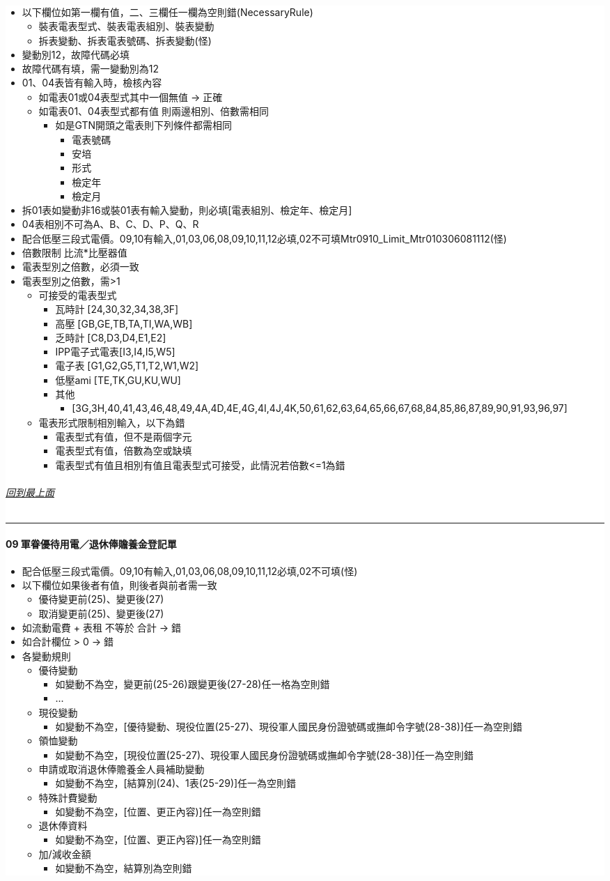   - 以下欄位如第一欄有值，二、三欄任一欄為空則錯(NecessaryRule)
    - 裝表電表型式、裝表電表組別、裝表變動
    - 拆表變動、拆表電表號碼、拆表變動(怪)
  - 變動別12，故障代碼必填
  - 故障代碼有填，需一變動別為12
  - 01、04表皆有輸入時，檢核內容
    - 如電表01或04表型式其中一個無值 -> 正確
    - 如電表01、04表型式都有值 則兩邊相別、倍數需相同
      - 如是GTN開頭之電表則下列條件都需相同
        - 電表號碼
        - 安培
        - 形式
        - 檢定年
        - 檢定月
  - 拆01表如變動非16或裝01表有輸入變動，則必填[電表組別、檢定年、檢定月]
  - 04表相別不可為A、B、C、D、P、Q、R
  - 配合低壓三段式電價。09,10有輸入,01,03,06,08,09,10,11,12必填,02不可填Mtr0910_Limit_Mtr010306081112(怪)
  - 倍數限制 比流*比壓器值
  - 電表型別之倍數，必須一致
  - 電表型別之倍數，需>1
    - 可接受的電表型式
      - 瓦時計 [24,30,32,34,38,3F]
      - 高壓 [GB,GE,TB,TA,TI,WA,WB]
      - 乏時計 [C8,D3,D4,E1,E2]
      - IPP電子式電表[I3,I4,I5,W5]
      - 電子表 [G1,G2,G5,T1,T2,W1,W2]
      - 低壓ami [TE,TK,GU,KU,WU]
      - 其他
        - [3G,3H,40,41,43,46,48,49,4A,4D,4E,4G,4I,4J,4K,50,61,62,63,64,65,66,67,68,84,85,86,87,89,90,91,93,96,97]
    - 電表形式限制相別輸入，以下為錯
      - 電表型式有值，但不是兩個字元
      - 電表型式有值，倍數為空或缺填
      - 電表型式有值且相別有值且電表型式可接受，此情況若倍數<=1為錯

###### [回到最上面](#top)
***
<span id="09"></span>
#### 09 軍眷優待用電／退休俸贍養金登記單
  - 配合低壓三段式電價。09,10有輸入,01,03,06,08,09,10,11,12必填,02不可填(怪)
  - 以下欄位如果後者有值，則後者與前者需一致
    - 優待變更前(25)、變更後(27)
    - 取消變更前(25)、變更後(27)
  - 如流動電費 + 表租 不等於 合計 -> 錯
  - 如合計欄位 > 0 -> 錯
  - 各變動規則
    - 優待變動
      - 如變動不為空，變更前(25-26)跟變更後(27-28)任一格為空則錯
      - ...
    - 現役變動
      - 如變動不為空，[優待變動、現役位置(25-27)、現役軍人國民身份證號碼或撫卹令字號(28-38)]任一為空則錯
    - 領恤變動
      - 如變動不為空，[現役位置(25-27)、現役軍人國民身份證號碼或撫卹令字號(28-38)]任一為空則錯
    - 申請或取消退休俸贍養金人員補助變動
      - 如變動不為空，[結算別(24)、1表(25-29)]任一為空則錯
    - 特殊計費變動
      - 如變動不為空，[位置、更正內容)]任一為空則錯
    - 退休俸資料
      - 如變動不為空，[位置、更正內容)]任一為空則錯
    - 加/減收金額
      - 如變動不為空，結算別為空則錯 
